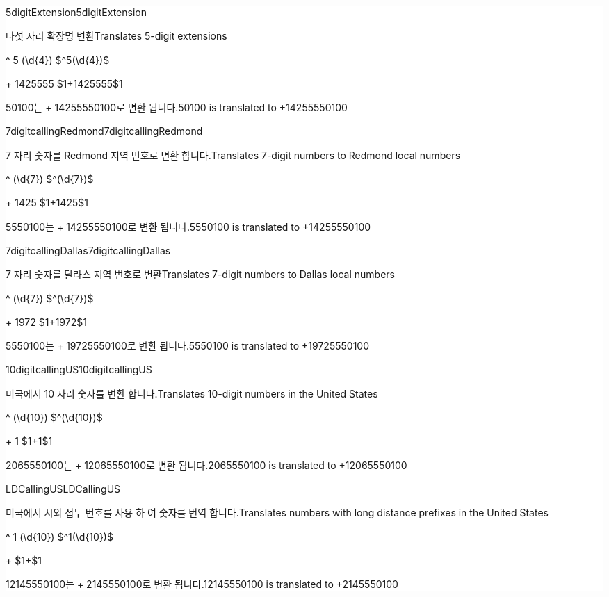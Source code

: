 <tr class="even">
<td><p><span data-ttu-id="331c9-194">5digitExtension</span><span class="sxs-lookup"><span data-stu-id="331c9-194">5digitExtension</span></span></p></td>
<td><p><span data-ttu-id="331c9-195">다섯 자리 확장명 변환</span><span class="sxs-lookup"><span data-stu-id="331c9-195">Translates 5-digit extensions</span></span></p></td>
<td><p><span data-ttu-id="331c9-196">^ 5 (\d{4}) $</span><span class="sxs-lookup"><span data-stu-id="331c9-196">^5(\d{4})$</span></span></p></td>
<td><p><span data-ttu-id="331c9-197">+ 1425555 $1</span><span class="sxs-lookup"><span data-stu-id="331c9-197">+1425555$1</span></span></p></td>
<td><p><span data-ttu-id="331c9-198">50100는 + 14255550100로 변환 됩니다.</span><span class="sxs-lookup"><span data-stu-id="331c9-198">50100 is translated to +14255550100</span></span></p></td>
</tr>
<tr class="odd">
<td><p><span data-ttu-id="331c9-199">7digitcallingRedmond</span><span class="sxs-lookup"><span data-stu-id="331c9-199">7digitcallingRedmond</span></span></p></td>
<td><p><span data-ttu-id="331c9-200">7 자리 숫자를 Redmond 지역 번호로 변환 합니다.</span><span class="sxs-lookup"><span data-stu-id="331c9-200">Translates 7-digit numbers to Redmond local numbers</span></span></p></td>
<td><p><span data-ttu-id="331c9-201">^ (\d{7}) $</span><span class="sxs-lookup"><span data-stu-id="331c9-201">^(\d{7})$</span></span></p></td>
<td><p><span data-ttu-id="331c9-202">+ 1425 $1</span><span class="sxs-lookup"><span data-stu-id="331c9-202">+1425$1</span></span></p></td>
<td><p><span data-ttu-id="331c9-203">5550100는 + 14255550100로 변환 됩니다.</span><span class="sxs-lookup"><span data-stu-id="331c9-203">5550100 is translated to +14255550100</span></span></p></td>
</tr>
<tr class="even">
<td><p><span data-ttu-id="331c9-204">7digitcallingDallas</span><span class="sxs-lookup"><span data-stu-id="331c9-204">7digitcallingDallas</span></span></p></td>
<td><p><span data-ttu-id="331c9-205">7 자리 숫자를 달라스 지역 번호로 변환</span><span class="sxs-lookup"><span data-stu-id="331c9-205">Translates 7-digit numbers to Dallas local numbers</span></span></p></td>
<td><p><span data-ttu-id="331c9-206">^ (\d{7}) $</span><span class="sxs-lookup"><span data-stu-id="331c9-206">^(\d{7})$</span></span></p></td>
<td><p><span data-ttu-id="331c9-207">+ 1972 $1</span><span class="sxs-lookup"><span data-stu-id="331c9-207">+1972$1</span></span></p></td>
<td><p><span data-ttu-id="331c9-208">5550100는 + 19725550100로 변환 됩니다.</span><span class="sxs-lookup"><span data-stu-id="331c9-208">5550100 is translated to +19725550100</span></span></p></td>
</tr>
<tr class="odd">
<td><p><span data-ttu-id="331c9-209">10digitcallingUS</span><span class="sxs-lookup"><span data-stu-id="331c9-209">10digitcallingUS</span></span></p></td>
<td><p><span data-ttu-id="331c9-210">미국에서 10 자리 숫자를 변환 합니다.</span><span class="sxs-lookup"><span data-stu-id="331c9-210">Translates 10-digit numbers in the United States</span></span></p></td>
<td><p><span data-ttu-id="331c9-211">^ (\d{10}) $</span><span class="sxs-lookup"><span data-stu-id="331c9-211">^(\d{10})$</span></span></p></td>
<td><p><span data-ttu-id="331c9-212">+ 1 $1</span><span class="sxs-lookup"><span data-stu-id="331c9-212">+1$1</span></span></p></td>
<td><p><span data-ttu-id="331c9-213">2065550100는 + 12065550100로 변환 됩니다.</span><span class="sxs-lookup"><span data-stu-id="331c9-213">2065550100 is translated to +12065550100</span></span></p></td>
</tr>
<tr class="even">
<td><p><span data-ttu-id="331c9-214">LDCallingUS</span><span class="sxs-lookup"><span data-stu-id="331c9-214">LDCallingUS</span></span></p></td>
<td><p><span data-ttu-id="331c9-215">미국에서 시외 접두 번호를 사용 하 여 숫자를 번역 합니다.</span><span class="sxs-lookup"><span data-stu-id="331c9-215">Translates numbers with long distance prefixes in the United States</span></span></p></td>
<td><p><span data-ttu-id="331c9-216">^ 1 (\d{10}) $</span><span class="sxs-lookup"><span data-stu-id="331c9-216">^1(\d{10})$</span></span></p></td>
<td><p><span data-ttu-id="331c9-217">+ $1</span><span class="sxs-lookup"><span data-stu-id="331c9-217">+$1</span></span></p></td>
<td><p><span data-ttu-id="331c9-218">12145550100는 + 2145550100로 변환 됩니다.</span><span class="sxs-lookup"><span data-stu-id="331c9-218">12145550100 is translated to +2145550100</span></span></p></td>
</tr>
<tr class="odd">